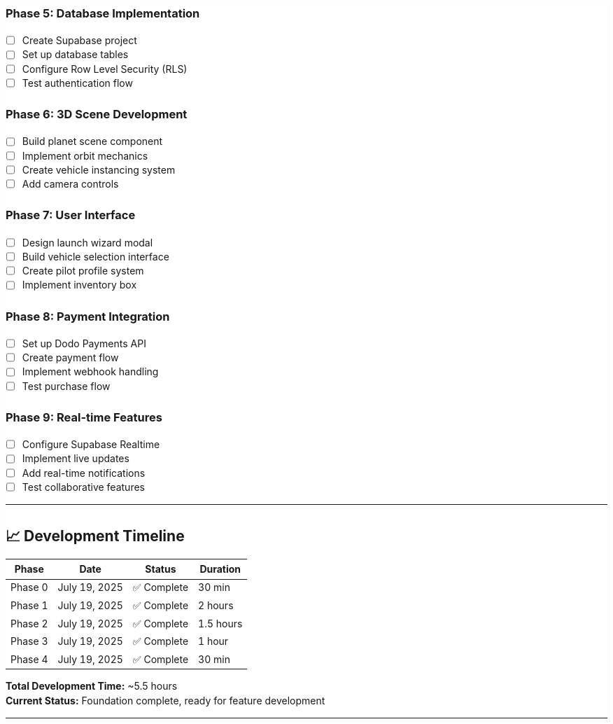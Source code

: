 ### Phase 5: Database Implementation
- [ ] Create Supabase project
- [ ] Set up database tables
- [ ] Configure Row Level Security (RLS)
- [ ] Test authentication flow

### Phase 6: 3D Scene Development
- [ ] Build planet scene component
- [ ] Implement orbit mechanics
- [ ] Create vehicle instancing system
- [ ] Add camera controls

### Phase 7: User Interface
- [ ] Design launch wizard modal
- [ ] Build vehicle selection interface
- [ ] Create pilot profile system
- [ ] Implement inventory box

### Phase 8: Payment Integration
- [ ] Set up Dodo Payments API
- [ ] Create payment flow
- [ ] Implement webhook handling
- [ ] Test purchase flow

### Phase 9: Real-time Features
- [ ] Configure Supabase Realtime
- [ ] Implement live updates
- [ ] Add real-time notifications
- [ ] Test collaborative features

---

## 📈 Development Timeline

| Phase | Date | Status | Duration |
|-------|------|--------|----------|
| Phase 0 | July 19, 2025 | ✅ Complete | 30 min |
| Phase 1 | July 19, 2025 | ✅ Complete | 2 hours |
| Phase 2 | July 19, 2025 | ✅ Complete | 1.5 hours |
| Phase 3 | July 19, 2025 | ✅ Complete | 1 hour |
| Phase 4 | July 19, 2025 | ✅ Complete | 30 min |

**Total Development Time:** ~5.5 hours  
**Current Status:** Foundation complete, ready for feature development

---
